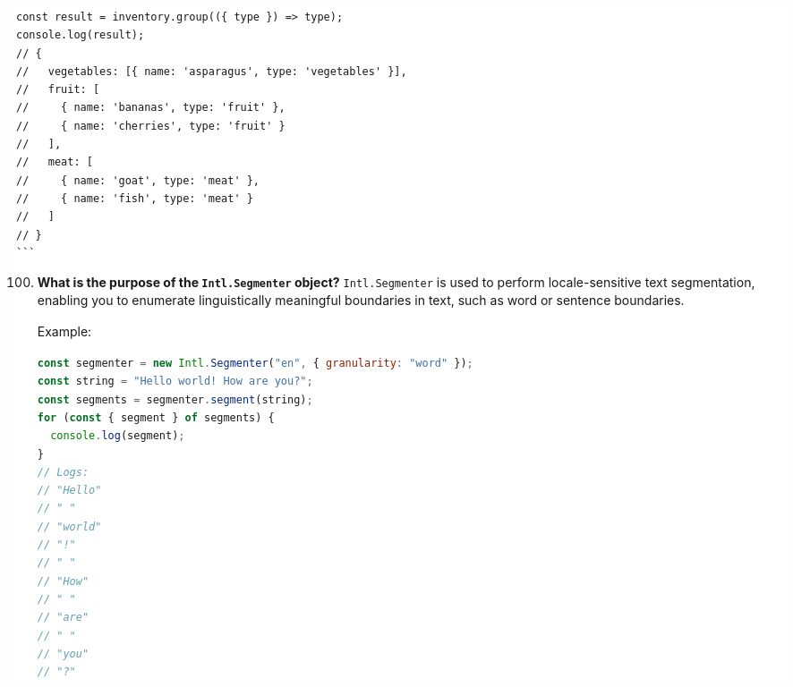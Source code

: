     const result = inventory.group(({ type }) => type);
    console.log(result);
    // {
    //   vegetables: [{ name: 'asparagus', type: 'vegetables' }],
    //   fruit: [
    //     { name: 'bananas', type: 'fruit' },
    //     { name: 'cherries', type: 'fruit' }
    //   ],
    //   meat: [
    //     { name: 'goat', type: 'meat' },
    //     { name: 'fish', type: 'meat' }
    //   ]
    // }
    ```

100.  **What is the purpose of the `Intl.Segmenter` object?**
      `Intl.Segmenter` is used to perform locale-sensitive text segmentation, enabling you to enumerate linguistically meaningful boundaries in text, such as word or sentence boundaries.

      Example:

      ```javascript
      const segmenter = new Intl.Segmenter("en", { granularity: "word" });
      const string = "Hello world! How are you?";
      const segments = segmenter.segment(string);
      for (const { segment } of segments) {
        console.log(segment);
      }
      // Logs:
      // "Hello"
      // " "
      // "world"
      // "!"
      // " "
      // "How"
      // " "
      // "are"
      // " "
      // "you"
      // "?"
      ```
